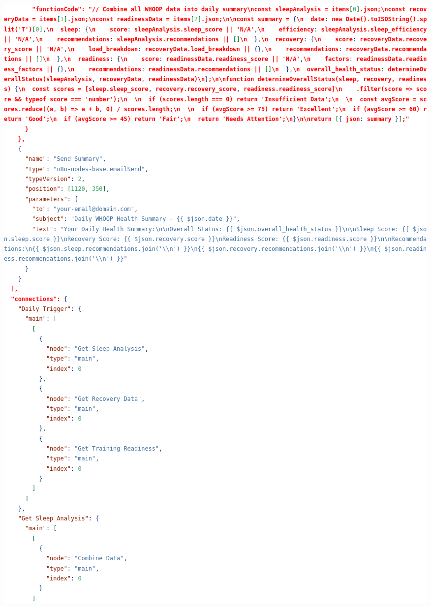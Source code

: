 ```json
        "functionCode": "// Combine all WHOOP data into daily summary\nconst sleepAnalysis = items[0].json;\nconst recoveryData = items[1].json;\nconst readinessData = items[2].json;\n\nconst summary = {\n  date: new Date().toISOString().split('T')[0],\n  sleep: {\n    score: sleepAnalysis.sleep_score || 'N/A',\n    efficiency: sleepAnalysis.sleep_efficiency || 'N/A',\n    recommendations: sleepAnalysis.recommendations || []\n  },\n  recovery: {\n    score: recoveryData.recovery_score || 'N/A',\n    load_breakdown: recoveryData.load_breakdown || {},\n    recommendations: recoveryData.recommendations || []\n  },\n  readiness: {\n    score: readinessData.readiness_score || 'N/A',\n    factors: readinessData.readiness_factors || {},\n    recommendations: readinessData.recommendations || []\n  },\n  overall_health_status: determineOverallStatus(sleepAnalysis, recoveryData, readinessData)\n};\n\nfunction determineOverallStatus(sleep, recovery, readiness) {\n  const scores = [sleep.sleep_score, recovery.recovery_score, readiness.readiness_score]\n    .filter(score => score && typeof score === 'number');\n  \n  if (scores.length === 0) return 'Insufficient Data';\n  \n  const avgScore = scores.reduce((a, b) => a + b, 0) / scores.length;\n  \n  if (avgScore >= 75) return 'Excellent';\n  if (avgScore >= 60) return 'Good';\n  if (avgScore >= 45) return 'Fair';\n  return 'Needs Attention';\n}\n\nreturn [{ json: summary }];"
      }
    },
    {
      "name": "Send Summary",
      "type": "n8n-nodes-base.emailSend",
      "typeVersion": 2,
      "position": [1120, 350],
      "parameters": {
        "to": "your-email@domain.com",
        "subject": "Daily WHOOP Health Summary - {{ $json.date }}",
        "text": "Your Daily Health Summary:\n\nOverall Status: {{ $json.overall_health_status }}\n\nSleep Score: {{ $json.sleep.score }}\nRecovery Score: {{ $json.recovery.score }}\nReadiness Score: {{ $json.readiness.score }}\n\nRecommendations:\n{{ $json.sleep.recommendations.join('\\n') }}\n{{ $json.recovery.recommendations.join('\\n') }}\n{{ $json.readiness.recommendations.join('\\n') }}"
      }
    }
  ],
  "connections": {
    "Daily Trigger": {
      "main": [
        [
          {
            "node": "Get Sleep Analysis",
            "type": "main",
            "index": 0
          },
          {
            "node": "Get Recovery Data",
            "type": "main",
            "index": 0
          },
          {
            "node": "Get Training Readiness",
            "type": "main",
            "index": 0
          }
        ]
      ]
    },
    "Get Sleep Analysis": {
      "main": [
        [
          {
            "node": "Combine Data",
            "type": "main",
            "index": 0
          }
        ]
```